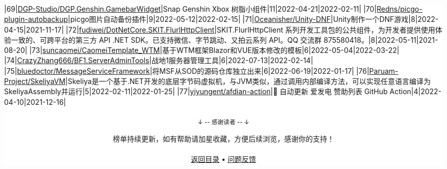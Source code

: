 |69|[DGP-Studio/DGP.Genshin.GamebarWidget](https://github.com/DGP-Studio/DGP.Genshin.GamebarWidget)|Snap Genshin Xbox 树脂小组件|11|2022-04-21|2022-02-11|
|70|[Redns/picgo-plugin-autobackup](https://github.com/Redns/picgo-plugin-autobackup)|picgo图片自动备份插件|9|2022-05-12|2022-02-15|
|71|[Oceanisher/Unity-DNF](https://github.com/Oceanisher/Unity-DNF)|Unity制作一个DNF游戏|8|2022-04-15|2021-11-17|
|72|[fudiwei/DotNetCore.SKIT.FlurlHttpClient](https://github.com/fudiwei/DotNetCore.SKIT.FlurlHttpClient)|SKIT.FlurlHttpClient 系列开发工具包的公共组件，为开发者提供使用体验一致的、可跨平台的第三方 API .NET SDK。已支持微信、字节跳动、又拍云系列 API。QQ 交流群 875580418。|8|2022-05-11|2021-08-20|
|73|[suncaomei/CaomeiTemplate_WTM](https://github.com/suncaomei/CaomeiTemplate_WTM)|基于WTM框架Blazor和VUE版本修改的模板|6|2022-05-04|2022-03-22|
|74|[CrazyZhang666/BF1.ServerAdminTools](https://github.com/CrazyZhang666/BF1.ServerAdminTools)|战地1服务器管理工具|6|2022-07-13|2022-02-14|
|75|[bluedoctor/MessageServiceFramework](https://github.com/bluedoctor/MessageServiceFramework)|将MSF从SOD的源码仓库独立出来|6|2022-06-19|2022-01-17|
|76|[Paruam-Project/SkeliyaVM](https://github.com/Paruam-Project/SkeliyaVM)|Skeliya是一个基于.NET开发的底层字节码虚拟机，与JVM类似，通过调用内部编译方法，可以实现任意语言编译为SkeliyaAssembly并运行|5|2022-02-11|2022-01-25|
|77|[yiyungent/afdian-action](https://github.com/yiyungent/afdian-action)|🔧 自动更新 爱发电 赞助列表   GitHub Action|4|2022-04-10|2021-12-16|

<div align="center">
    <p><sub>↓ -- 感谢读者 -- ↓</sub></p>
    榜单持续更新，如有帮助请加星收藏，方便后续浏览，感谢你的支持！
</div>

<br/>

<div align="center"><a href="https://github.com/GrowingGit/GitHub-Chinese-Top-Charts#github中文排行榜">返回目录</a> • <a href="/content/docs/feedback.md">问题反馈</a></div>
